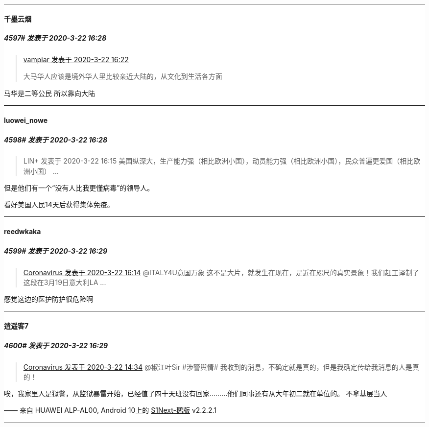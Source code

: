-----

####  千墨云烟  
##### 4597#       发表于 2020-3-22 16:28


<blockquote><a href="httphttps://bbs.saraba1st.com/2b/forum.php?mod=redirect&amp;goto=findpost&amp;pid=46834085&amp;ptid=1919856" target="_blank">vampiar 发表于 2020-3-22 16:22</a>

大马华人应该是境外华人里比较亲近大陆的，从文化到生活各方面</blockquote>
马华是二等公民 所以靠向大陆


-----

####  luowei_nowe  
##### 4598#       发表于 2020-3-22 16:28


<blockquote>LIN+ 发表于 2020-3-22 16:15
美国纵深大，生产能力强（相比欧洲小国），动员能力强（相比欧洲小国），民众普遍更爱国（相比欧洲小国） ...</blockquote>
但是他们有一个“没有人比我更懂病毒”的领导人。

看好美国人民14天后获得集体免疫。


-----

####  reedwkaka  
##### 4599#       发表于 2020-3-22 16:29


<blockquote><a href="httphttps://bbs.saraba1st.com/2b/forum.php?mod=redirect&amp;goto=findpost&amp;pid=46834015&amp;ptid=1919856" target="_blank">Coronavirus 发表于 2020-3-22 16:14</a>
 @ITALY4U意国万象 这不是大片，就发生在现在，是近在咫尺的真实景象！我们赶工译制了这段在3月19日意大利LA ...</blockquote>
感觉这边的医护防护很危险啊


-----

####  逍遥客7  
##### 4600#       发表于 2020-3-22 16:29


<blockquote><a href="httphttps://bbs.saraba1st.com/2b/forum.php?mod=redirect&amp;goto=findpost&amp;pid=46832919&amp;ptid=1919856" target="_blank">Coronavirus 发表于 2020-3-22 14:34</a>
@椒江叶Sir
#涉警舆情# 
我收到的消息，不确定就是真的，但是我确定传给我消息的人是真的！</blockquote>
唉，我家里人是狱警，从监狱暴雷开始，已经值了四十天班没有回家………他们同事还有从大年初二就在单位的。
不拿基层当人

—— 来自 HUAWEI ALP-AL00, Android 10上的 [S1Next-鹅版](https://github.com/ykrank/S1-Next/releases) v2.2.2.1


-----
